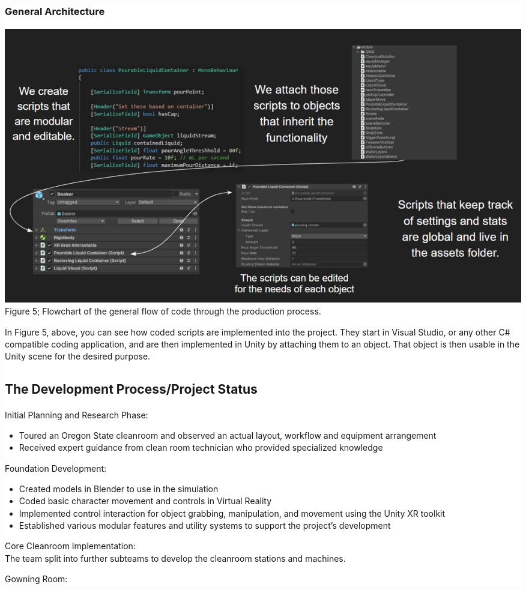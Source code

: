 ### General Architecture

![alt text](https://github.com/ColinVasas/CapstoneSimGameDevTools/blob/yellowRoomMerge/images/semi5.jpg)
Figure 5; Flowchart of the general flow of code through the production process.

In Figure 5, above, you can see how coded scripts are implemented into the project. They start in Visual Studio, or any other C\# compatible coding application, and are then implemented in Unity by attaching them to an object. That object is then usable in the Unity scene for the desired purpose.  
 

## The Development Process/Project Status 

Initial Planning and Research Phase:

* Toured an Oregon State cleanroom and observed an actual layout, workflow and equipment arrangement  
* Received expert guidance from clean room technician who provided specialized knowledge

Foundation Development:

* Created models in Blender to use in the simulation  
* Coded basic character movement and controls in Virtual Reality  
* Implemented control interaction for object grabbing, manipulation, and movement using the Unity XR toolkit  
* Established various modular features and utility systems to support the project’s development

Core Cleanroom Implementation:  
The team split into further subteams to develop the cleanroom stations and machines.

Gowning Room:
